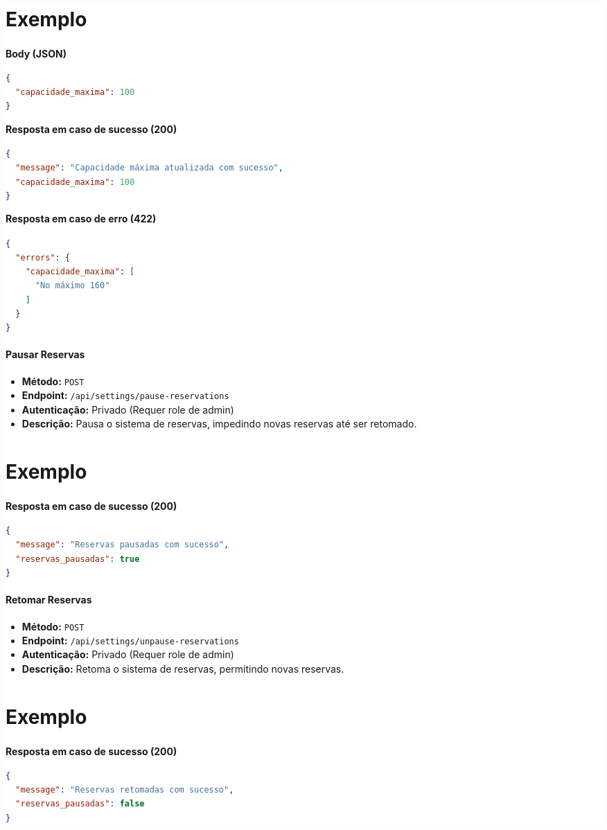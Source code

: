 # Exemplo

**Body (JSON)**
```json
{
  "capacidade_maxima": 100
}
```

**Resposta em caso de sucesso (200)**
```json
{
  "message": "Capacidade máxima atualizada com sucesso",
  "capacidade_maxima": 100
}
```

**Resposta em caso de erro (422)**
```json
{
  "errors": {
    "capacidade_maxima": [
      "No máximo 160"
    ]
  }
}
```

#### Pausar Reservas
- **Método:** `POST`
- **Endpoint:** `/api/settings/pause-reservations`
- **Autenticação:** Privado (Requer role de admin)
- **Descrição:** Pausa o sistema de reservas, impedindo novas reservas até ser retomado.

# Exemplo

**Resposta em caso de sucesso (200)**
```json
{
  "message": "Reservas pausadas com sucesso",
  "reservas_pausadas": true
}
```

#### Retomar Reservas
- **Método:** `POST`
- **Endpoint:** `/api/settings/unpause-reservations`
- **Autenticação:** Privado (Requer role de admin)
- **Descrição:** Retoma o sistema de reservas, permitindo novas reservas.

# Exemplo

**Resposta em caso de sucesso (200)**
```json
{
  "message": "Reservas retomadas com sucesso",
  "reservas_pausadas": false
}
```
